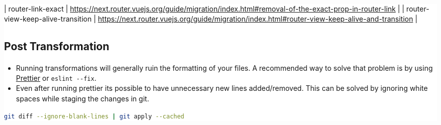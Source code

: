 | router-link-exact                 | https://next.router.vuejs.org/guide/migration/index.html#removal-of-the-exact-prop-in-router-link |
| router-view-keep-alive-transition | https://next.router.vuejs.org/guide/migration/index.html#router-view-keep-alive-and-transition |

## Post Transformation

- Running transformations will generally ruin the formatting of your files. A recommended way to solve that problem is by using [Prettier](https://prettier.io/) or `eslint --fix`.
- Even after running prettier its possible to have unnecessary new lines added/removed. This can be solved by ignoring white spaces while staging the changes in git.

```sh
git diff --ignore-blank-lines | git apply --cached
```
